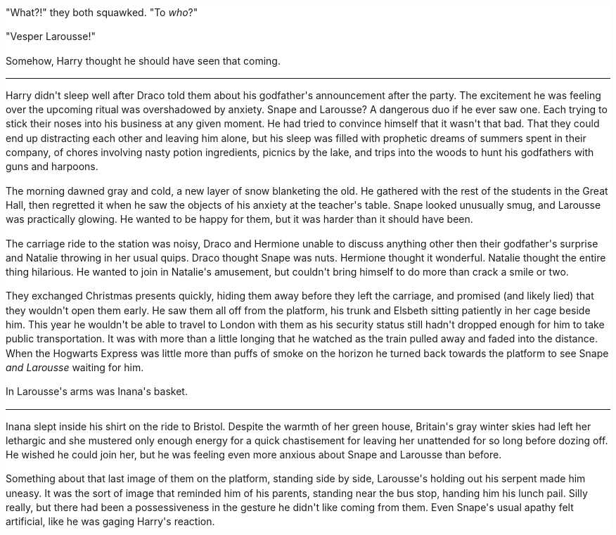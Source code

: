 "What?!" they both squawked. "To *who*?"

"Vesper Larousse!"

Somehow, Harry thought he should have seen that coming.

---

Harry didn't sleep well after Draco told them about his godfather's
announcement after the party. The excitement he was feeling over the
upcoming ritual was overshadowed by anxiety. Snape and Larousse? A
dangerous duo if he ever saw one. Each trying to stick their noses into
his business at any given moment. He had tried to convince himself that
it wasn't that bad. That they could end up distracting each other and
leaving him alone, but his sleep was filled with prophetic dreams of
summers spent in their company, of chores involving nasty potion
ingredients, picnics by the lake, and trips into the woods to hunt his
godfathers with guns and harpoons.

The morning dawned gray and cold, a new layer of snow blanketing the
old. He gathered with the rest of the students in the Great Hall, then
regretted it when he saw the objects of his anxiety at the teacher's
table. Snape looked unusually smug, and Larousse was practically
glowing. He wanted to be happy for them, but it was harder than it
should have been.

The carriage ride to the station was noisy, Draco and Hermione unable to
discuss anything other then their godfather's surprise and Natalie
throwing in her usual quips. Draco thought Snape was nuts. Hermione
thought it wonderful. Natalie thought the entire thing hilarious. He
wanted to join in Natalie's amusement, but couldn't bring himself to do
more than crack a smile or two.

They exchanged Christmas presents quickly, hiding them away before they
left the carriage, and promised (and likely lied) that they wouldn't
open them early. He saw them all off from the platform, his trunk and
Elsbeth sitting patiently in her cage beside him. This year he wouldn't
be able to travel to London with them as his security status still
hadn't dropped enough for him to take public transportation. It was with
more than a little longing that he watched as the train pulled away and
faded into the distance. When the Hogwarts Express was little more than
puffs of smoke on the horizon he turned back towards the platform to see
Snape *and Larousse* waiting for him.

In Larousse's arms was Inana's basket.

---

Inana slept inside his shirt on the ride to Bristol. Despite the warmth
of her green house, Britain's gray winter skies had left her lethargic
and she mustered only enough energy for a quick chastisement for leaving
her unattended for so long before dozing off. He wished he could join
her, but he was feeling even more anxious about Snape and Larousse than
before.

Something about that last image of them on the platform, standing side
by side, Larousse's holding out his serpent made him uneasy. It was the
sort of image that reminded him of his parents, standing near the bus
stop, handing him his lunch pail. Silly really, but there had been a
possessiveness in the gesture he didn't like coming from them. Even
Snape's usual apathy felt artificial, like he was gaging Harry's
reaction.

